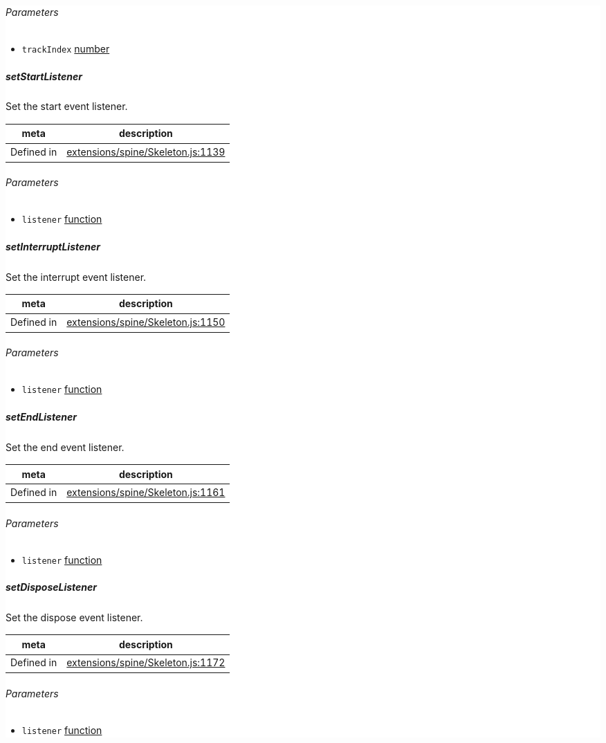 ###### Parameters
- `trackIndex` <a href="https://developer.mozilla.org/en/JavaScript/Reference/Global_Objects/Number" class="crosslink external" target="_blank">number</a> 


##### setStartListener

Set the start event listener.

| meta | description |
|------|-------------|
| Defined in | [extensions/spine/Skeleton.js:1139](https://github.com/cocos-creator/engine/blob/26031bddd1aecdbf9bbdebe19ecaa672b1c35061/extensions/spine/Skeleton.js#L1139) |

###### Parameters
- `listener` <a href="https://developer.mozilla.org/en/JavaScript/Reference/Global_Objects/Function" class="crosslink external" target="_blank">function</a> 


##### setInterruptListener

Set the interrupt event listener.

| meta | description |
|------|-------------|
| Defined in | [extensions/spine/Skeleton.js:1150](https://github.com/cocos-creator/engine/blob/26031bddd1aecdbf9bbdebe19ecaa672b1c35061/extensions/spine/Skeleton.js#L1150) |

###### Parameters
- `listener` <a href="https://developer.mozilla.org/en/JavaScript/Reference/Global_Objects/Function" class="crosslink external" target="_blank">function</a> 


##### setEndListener

Set the end event listener.

| meta | description |
|------|-------------|
| Defined in | [extensions/spine/Skeleton.js:1161](https://github.com/cocos-creator/engine/blob/26031bddd1aecdbf9bbdebe19ecaa672b1c35061/extensions/spine/Skeleton.js#L1161) |

###### Parameters
- `listener` <a href="https://developer.mozilla.org/en/JavaScript/Reference/Global_Objects/Function" class="crosslink external" target="_blank">function</a> 


##### setDisposeListener

Set the dispose event listener.

| meta | description |
|------|-------------|
| Defined in | [extensions/spine/Skeleton.js:1172](https://github.com/cocos-creator/engine/blob/26031bddd1aecdbf9bbdebe19ecaa672b1c35061/extensions/spine/Skeleton.js#L1172) |

###### Parameters
- `listener` <a href="https://developer.mozilla.org/en/JavaScript/Reference/Global_Objects/Function" class="crosslink external" target="_blank">function</a> 
